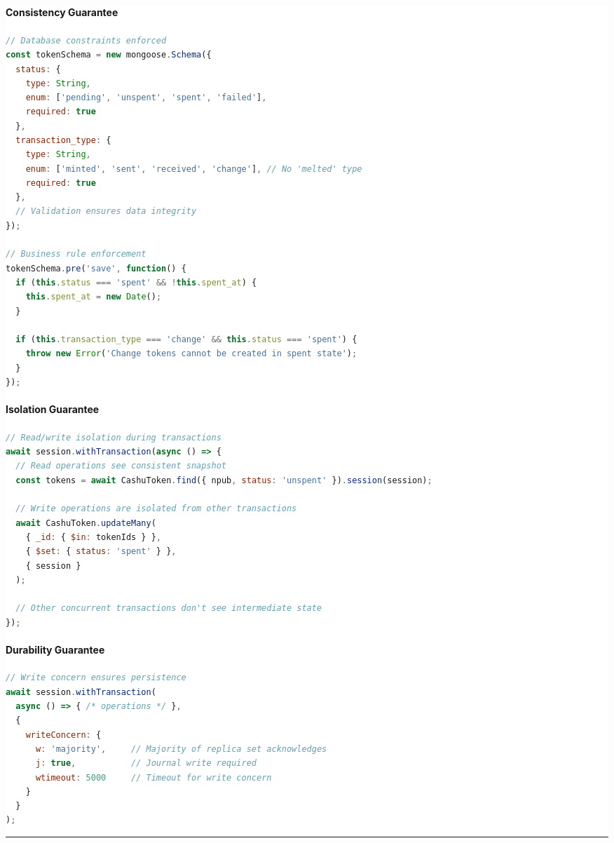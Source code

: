 #### Consistency Guarantee
```javascript
// Database constraints enforced
const tokenSchema = new mongoose.Schema({
  status: {
    type: String,
    enum: ['pending', 'unspent', 'spent', 'failed'],
    required: true
  },
  transaction_type: {
    type: String,
    enum: ['minted', 'sent', 'received', 'change'], // No 'melted' type
    required: true
  },
  // Validation ensures data integrity
});

// Business rule enforcement
tokenSchema.pre('save', function() {
  if (this.status === 'spent' && !this.spent_at) {
    this.spent_at = new Date();
  }
  
  if (this.transaction_type === 'change' && this.status === 'spent') {
    throw new Error('Change tokens cannot be created in spent state');
  }
});
```

#### Isolation Guarantee
```javascript
// Read/write isolation during transactions
await session.withTransaction(async () => {
  // Read operations see consistent snapshot
  const tokens = await CashuToken.find({ npub, status: 'unspent' }).session(session);
  
  // Write operations are isolated from other transactions
  await CashuToken.updateMany(
    { _id: { $in: tokenIds } },
    { $set: { status: 'spent' } },
    { session }
  );
  
  // Other concurrent transactions don't see intermediate state
});
```

#### Durability Guarantee
```javascript
// Write concern ensures persistence
await session.withTransaction(
  async () => { /* operations */ },
  {
    writeConcern: {
      w: 'majority',     // Majority of replica set acknowledges
      j: true,           // Journal write required
      wtimeout: 5000     // Timeout for write concern
    }
  }
);
```

---